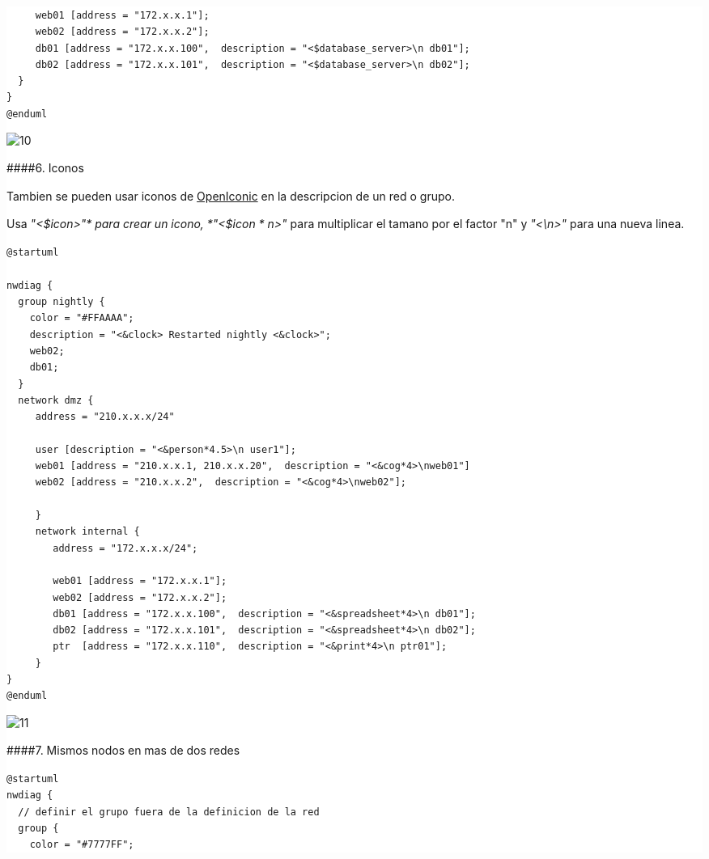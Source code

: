          web01 [address = "172.x.x.1"];
         web02 [address = "172.x.x.2"];
         db01 [address = "172.x.x.100",  description = "<$database_server>\n db01"];
         db02 [address = "172.x.x.101",  description = "<$database_server>\n db02"];
      }
    }
    @enduml

   ![10](https://drive.google.com/uc?export=view&id=1-d-rzaQuZ_pd4_5B62r-qV-7pNJDoMgQ)

####6. Iconos

Tambien se pueden usar iconos de [OpenIconic](https://plantuml.com/es/openiconic) en la descripcion de un red o grupo.

Usa *"<$icon>"* para crear un icono, *"<$icon * n>"* para multiplicar el tamano por el factor "n" y *"<\n>"* para una nueva linea.

    @startuml
 
    nwdiag {
      group nightly {
        color = "#FFAAAA";
        description = "<&clock> Restarted nightly <&clock>";
        web02;
        db01;
      }
      network dmz {
         address = "210.x.x.x/24"

         user [description = "<&person*4.5>\n user1"];
         web01 [address = "210.x.x.1, 210.x.x.20",  description = "<&cog*4>\nweb01"]
         web02 [address = "210.x.x.2",  description = "<&cog*4>\nweb02"];

         }
         network internal {
            address = "172.x.x.x/24";

            web01 [address = "172.x.x.1"];
            web02 [address = "172.x.x.2"];
            db01 [address = "172.x.x.100",  description = "<&spreadsheet*4>\n db01"];
            db02 [address = "172.x.x.101",  description = "<&spreadsheet*4>\n db02"];
            ptr  [address = "172.x.x.110",  description = "<&print*4>\n ptr01"];
         }
    }
    @enduml

   ![11](https://drive.google.com/uc?export=view&id=1-d220GWfBLN3f8y1qzTcI7L5wQPp0cMD)

####7. Mismos nodos en mas de dos redes

    @startuml
    nwdiag {
      // definir el grupo fuera de la definicion de la red
      group {
        color = "#7777FF";
